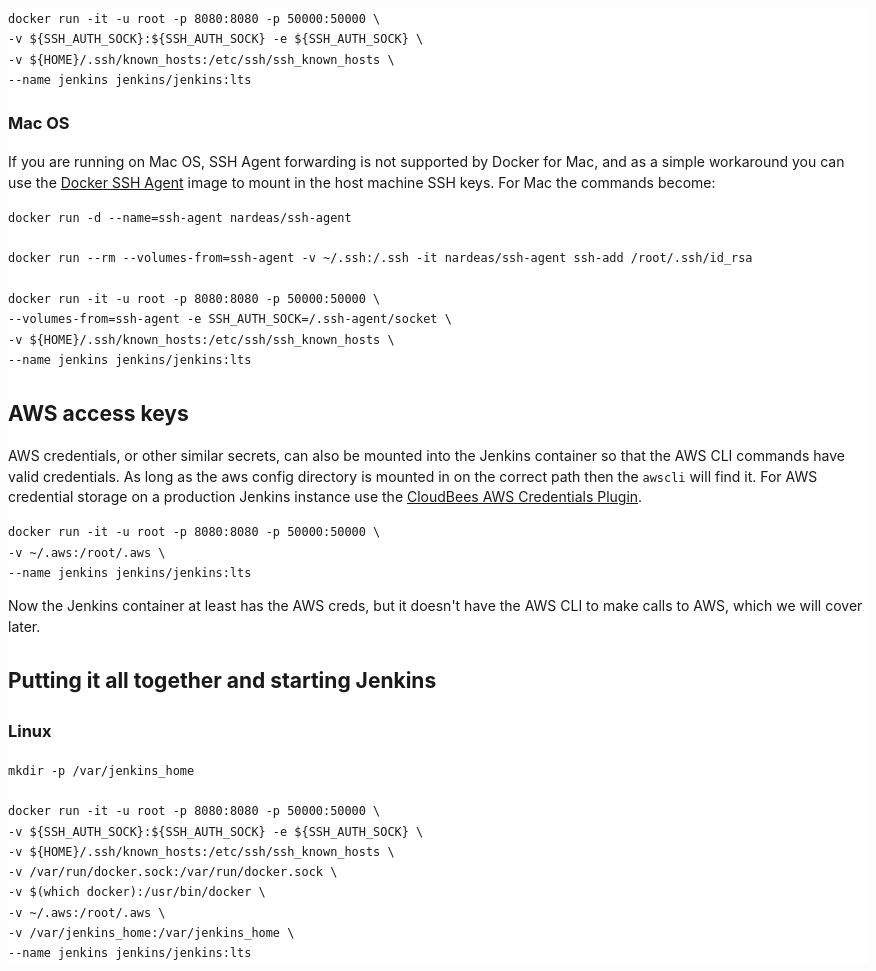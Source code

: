 ```shell
docker run -it -u root -p 8080:8080 -p 50000:50000 \
-v ${SSH_AUTH_SOCK}:${SSH_AUTH_SOCK} -e ${SSH_AUTH_SOCK} \
-v ${HOME}/.ssh/known_hosts:/etc/ssh/ssh_known_hosts \
--name jenkins jenkins/jenkins:lts
```

### Mac OS

If you are running on Mac OS, SSH Agent forwarding is not supported by Docker for Mac, and as a simple workaround you can use the [Docker SSH Agent](https://github.com/nardeas/ssh-agent/) image to mount in the host machine SSH keys. For Mac the commands become:

```shell
docker run -d --name=ssh-agent nardeas/ssh-agent

docker run --rm --volumes-from=ssh-agent -v ~/.ssh:/.ssh -it nardeas/ssh-agent ssh-add /root/.ssh/id_rsa

docker run -it -u root -p 8080:8080 -p 50000:50000 \
--volumes-from=ssh-agent -e SSH_AUTH_SOCK=/.ssh-agent/socket \
-v ${HOME}/.ssh/known_hosts:/etc/ssh/ssh_known_hosts \
--name jenkins jenkins/jenkins:lts
```

## AWS access keys

AWS credentials, or other similar secrets, can also be mounted into the Jenkins container so that the AWS CLI commands have valid credentials. As long as the aws config directory is mounted in on the correct path then the `awscli` will find it. For AWS credential storage on a production Jenkins instance use the [CloudBees AWS Credentials Plugin](https://wiki.jenkins.io/display/JENKINS/CloudBees+AWS+Credentials+Plugin).

```shell
docker run -it -u root -p 8080:8080 -p 50000:50000 \
-v ~/.aws:/root/.aws \
--name jenkins jenkins/jenkins:lts
```

Now the Jenkins container at least has the AWS creds, but it doesn\'t have the AWS CLI to make calls to AWS, which we will cover later.

## Putting it all together and starting Jenkins

### Linux

```shell
mkdir -p /var/jenkins_home

docker run -it -u root -p 8080:8080 -p 50000:50000 \
-v ${SSH_AUTH_SOCK}:${SSH_AUTH_SOCK} -e ${SSH_AUTH_SOCK} \
-v ${HOME}/.ssh/known_hosts:/etc/ssh/ssh_known_hosts \
-v /var/run/docker.sock:/var/run/docker.sock \
-v $(which docker):/usr/bin/docker \
-v ~/.aws:/root/.aws \
-v /var/jenkins_home:/var/jenkins_home \
--name jenkins jenkins/jenkins:lts
```
